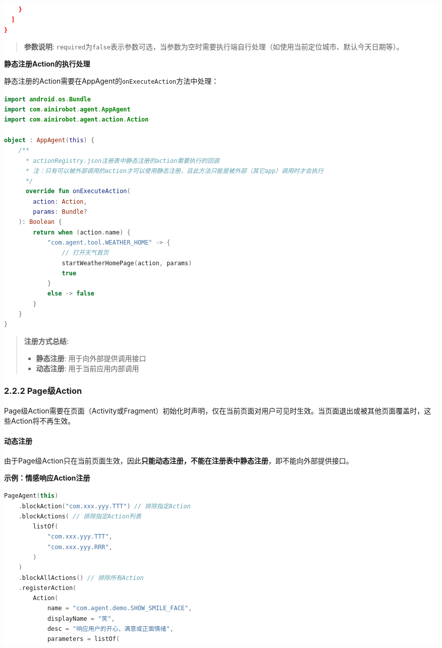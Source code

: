 ```JSON
    }
  ]
}
```

> **参数说明**: `required`为`false`表示参数可选，当参数为空时需要执行端自行处理（如使用当前定位城市、默认今天日期等）。

**静态注册Action的执行处理**

静态注册的Action需要在AppAgent的`onExecuteAction`方法中处理：

```Kotlin
import android.os.Bundle
import com.ainirobot.agent.AppAgent
import com.ainirobot.agent.action.Action

object : AppAgent(this) {
    /**
      * actionRegistry.json注册表中静态注册的action需要执行的回调
      * 注：只有可以被外部调用的action才可以使用静态注册，且此方法只能是被外部（其它app）调用时才会执行
      */
      override fun onExecuteAction(
        action: Action,
        params: Bundle?
    ): Boolean {
        return when (action.name) {
            "com.agent.tool.WEATHER_HOME" -> {
                // 打开天气首页
                startWeatherHomePage(action, params)
                true
            }
            else -> false
        }
    }
}
```

> **注册方式总结**: 
> - **静态注册**: 用于向外部提供调用接口
> - **动态注册**: 用于当前应用内部调用

### 2.2.2 Page级Action

Page级Action需要在页面（Activity或Fragment）初始化时声明，仅在当前页面对用户可见时生效。当页面退出或被其他页面覆盖时，这些Action将不再生效。

#### 动态注册

由于Page级Action只在当前页面生效，因此**只能动态注册，不能在注册表中静态注册**，即不能向外部提供接口。

**示例：情感响应Action注册**

```kotlin
PageAgent(this)
    .blockAction("com.xxx.yyy.TTT") // 排除指定Action
    .blockActions( // 排除指定Action列表
        listOf(
            "com.xxx.yyy.TTT",
            "com.xxx.yyy.RRR",
        )
    )
    .blockAllActions() // 排除所有Action
    .registerAction(
        Action(
            name = "com.agent.demo.SHOW_SMILE_FACE",
            displayName = "笑",
            desc = "响应用户的开心、满意或正面情绪",
            parameters = listOf(
```